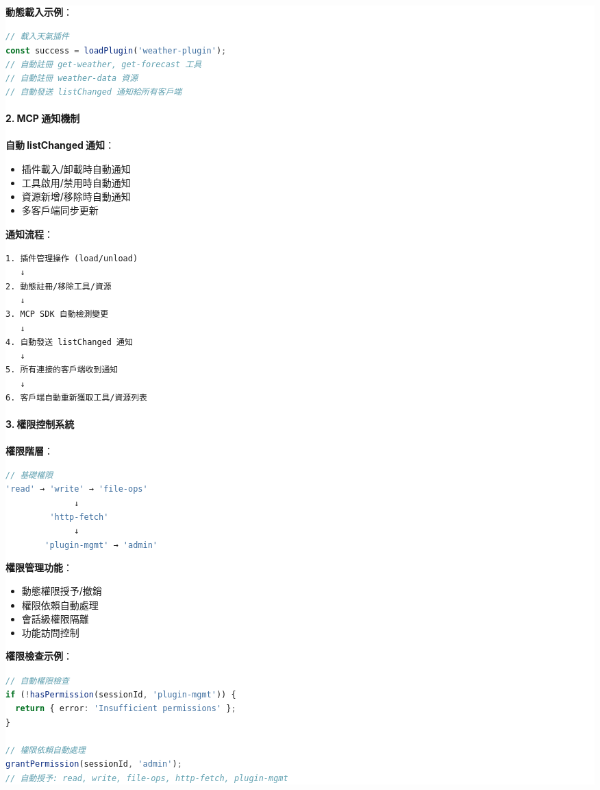**動態載入示例**：
```typescript
// 載入天氣插件
const success = loadPlugin('weather-plugin');
// 自動註冊 get-weather, get-forecast 工具
// 自動註冊 weather-data 資源
// 自動發送 listChanged 通知給所有客戶端
```

#### 2. MCP 通知機制

**自動 listChanged 通知**：
- 插件載入/卸載時自動通知
- 工具啟用/禁用時自動通知  
- 資源新增/移除時自動通知
- 多客戶端同步更新

**通知流程**：
```
1. 插件管理操作 (load/unload)
   ↓
2. 動態註冊/移除工具/資源
   ↓ 
3. MCP SDK 自動檢測變更
   ↓
4. 自動發送 listChanged 通知
   ↓
5. 所有連接的客戶端收到通知
   ↓
6. 客戶端自動重新獲取工具/資源列表
```

#### 3. 權限控制系統

**權限階層**：
```typescript
// 基礎權限
'read' → 'write' → 'file-ops'
              ↓
         'http-fetch'
              ↓
        'plugin-mgmt' → 'admin'
```

**權限管理功能**：
- 動態權限授予/撤銷
- 權限依賴自動處理
- 會話級權限隔離
- 功能訪問控制

**權限檢查示例**：
```typescript
// 自動權限檢查
if (!hasPermission(sessionId, 'plugin-mgmt')) {
  return { error: 'Insufficient permissions' };
}

// 權限依賴自動處理  
grantPermission(sessionId, 'admin');
// 自動授予: read, write, file-ops, http-fetch, plugin-mgmt
```
